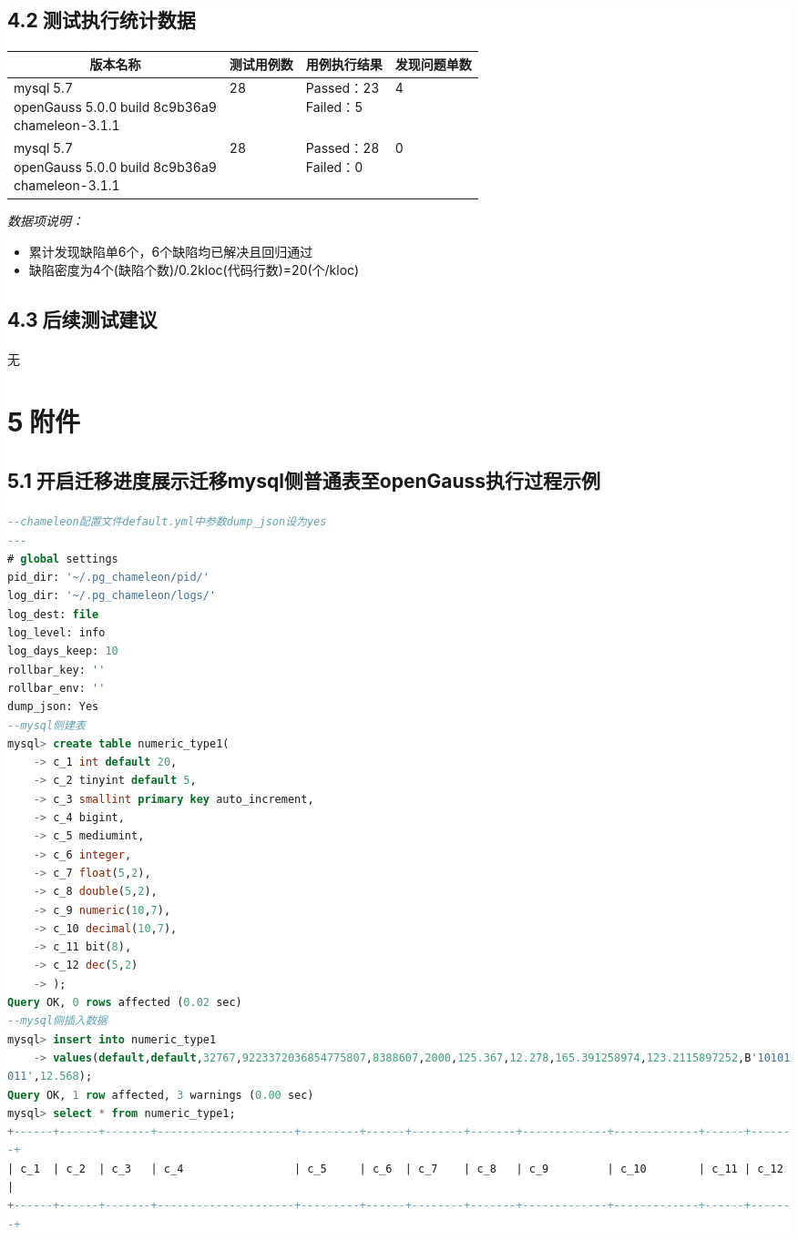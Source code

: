 ## 4.2  测试执行统计数据

| 版本名称                       | 测试用例数 | 用例执行结果            | 发现问题单数 |
| ------------------------------ | ---------- | ----------------------- | ------------ |
| mysql 5.7<br/>openGauss 5.0.0 build 8c9b36a9<br/>chameleon-3.1.1 | 28         | Passed：23<br>Failed：5 | 4            |
| mysql 5.7<br/>openGauss 5.0.0 build 8c9b36a9<br/>chameleon-3.1.1 | 28         | Passed：28<br>Failed：0 | 0            |

*数据项说明：*

* 累计发现缺陷单6个，6个缺陷均已解决且回归通过
* 缺陷密度为4个(缺陷个数)/0.2kloc(代码行数)=20(个/kloc)

## 4.3   后续测试建议

无

# 5     附件

##  5.1 开启迁移进度展示迁移mysql侧普通表至openGauss执行过程示例

```sql
--chameleon配置文件default.yml中参数dump_json设为yes
---
# global settings
pid_dir: '~/.pg_chameleon/pid/'
log_dir: '~/.pg_chameleon/logs/'
log_dest: file
log_level: info
log_days_keep: 10
rollbar_key: ''
rollbar_env: ''
dump_json: Yes
--mysql侧建表
mysql> create table numeric_type1(
    -> c_1 int default 20,
    -> c_2 tinyint default 5,
    -> c_3 smallint primary key auto_increment,
    -> c_4 bigint,
    -> c_5 mediumint,
    -> c_6 integer,
    -> c_7 float(5,2),
    -> c_8 double(5,2),
    -> c_9 numeric(10,7),
    -> c_10 decimal(10,7),
    -> c_11 bit(8),
    -> c_12 dec(5,2)
    -> );
Query OK, 0 rows affected (0.02 sec)
--mysql侧插入数据
mysql> insert into numeric_type1
    -> values(default,default,32767,9223372036854775807,8388607,2000,125.367,12.278,165.391258974,123.2115897252,B'10101011',12.568);
Query OK, 1 row affected, 3 warnings (0.00 sec)
mysql> select * from numeric_type1;
+------+------+-------+---------------------+---------+------+--------+-------+-------------+-------------+------+-------+
| c_1  | c_2  | c_3   | c_4                 | c_5     | c_6  | c_7    | c_8   | c_9         | c_10        | c_11 | c_12  |
+------+------+-------+---------------------+---------+------+--------+-------+-------------+-------------+------+-------+
```
